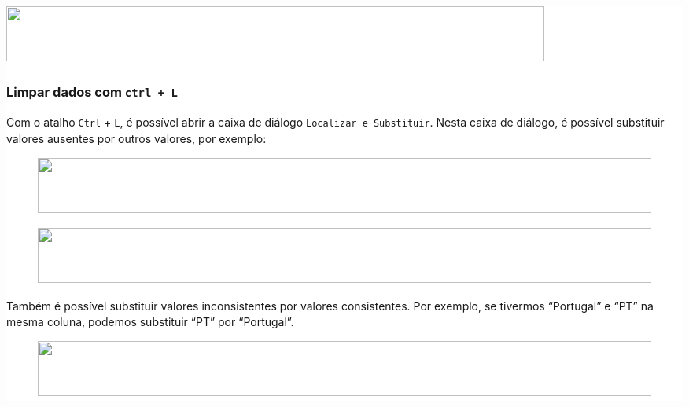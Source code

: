 <img src="/workspaces/Data_Viz/M1_files/figure-markdown_strict/mermaid-figure-5.png"
style="width:7.12in;height:0.73in" />

</figure>

### Limpar dados com `ctrl + L`

Com o atalho `Ctrl` + `L`, é possível abrir a caixa de diálogo
`Localizar e Substituir`. Nesta caixa de diálogo, é possível substituir
valores ausentes por outros valores, por exemplo:

<figure class=''>

<img src="/workspaces/Data_Viz/M1_files/figure-markdown_strict/mermaid-figure-4.png"
style="width:9.82in;height:0.73in" />

</figure>

<figure class=''>

<img src="/workspaces/Data_Viz/M1_files/figure-markdown_strict/mermaid-figure-3.png"
style="width:10.08in;height:0.73in" />

</figure>

Também é possível substituir valores inconsistentes por valores
consistentes. Por exemplo, se tivermos “Portugal” e “PT” na mesma
coluna, podemos substituir “PT” por “Portugal”.

<figure class=''>

<img src="/workspaces/Data_Viz/M1_files/figure-markdown_strict/mermaid-figure-2.png"
style="width:10.12in;height:0.73in" />

</figure>